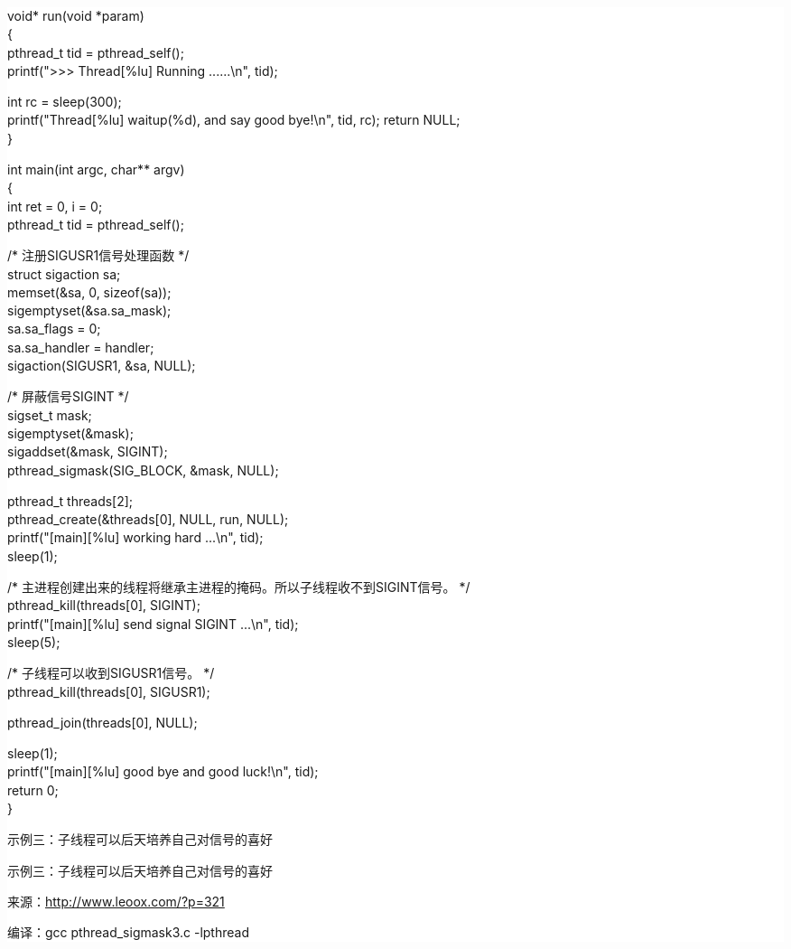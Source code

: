 void* run(void *param)  
{  
  pthread_t tid = pthread_self();  
  printf(">>> Thread[%lu] Running ......\n", tid);  

  int rc = sleep(300);  
  printf("Thread[%lu] waitup(%d), and say good bye!\n", tid, rc); 
  return NULL;  
}  

int main(int argc, char** argv)  
{  
  int ret = 0, i = 0;  
  pthread_t tid = pthread_self();  

  /* 注册SIGUSR1信号处理函数 */  
  struct sigaction sa;  
  memset(&sa, 0, sizeof(sa));  
  sigemptyset(&sa.sa_mask);  
  sa.sa_flags = 0;  
  sa.sa_handler = handler;  
  sigaction(SIGUSR1, &sa, NULL);  

  /* 屏蔽信号SIGINT */  
  sigset_t mask;  
  sigemptyset(&mask);  
  sigaddset(&mask, SIGINT);  
  pthread_sigmask(SIG_BLOCK, &mask, NULL);  

  pthread_t threads[2];  
  pthread_create(&threads[0], NULL, run, NULL);  
  printf("[main][%lu] working hard ...\n", tid);  
  sleep(1);  

  /* 主进程创建出来的线程将继承主进程的掩码。所以子线程收不到SIGINT信号。 */  
  pthread_kill(threads[0], SIGINT);  
  printf("[main][%lu] send signal SIGINT ...\n", tid);  
  sleep(5);  

  /* 子线程可以收到SIGUSR1信号。 */  
  pthread_kill(threads[0], SIGUSR1);  

  pthread_join(threads[0], NULL);  

  sleep(1);  
  printf("[main][%lu] good bye and good luck!\n", tid);  
  return 0;  
}

示例三：子线程可以后天培养自己对信号的喜好

示例三：子线程可以后天培养自己对信号的喜好

来源：http://www.leoox.com/?p=321

编译：gcc pthread_sigmask3.c -lpthread
